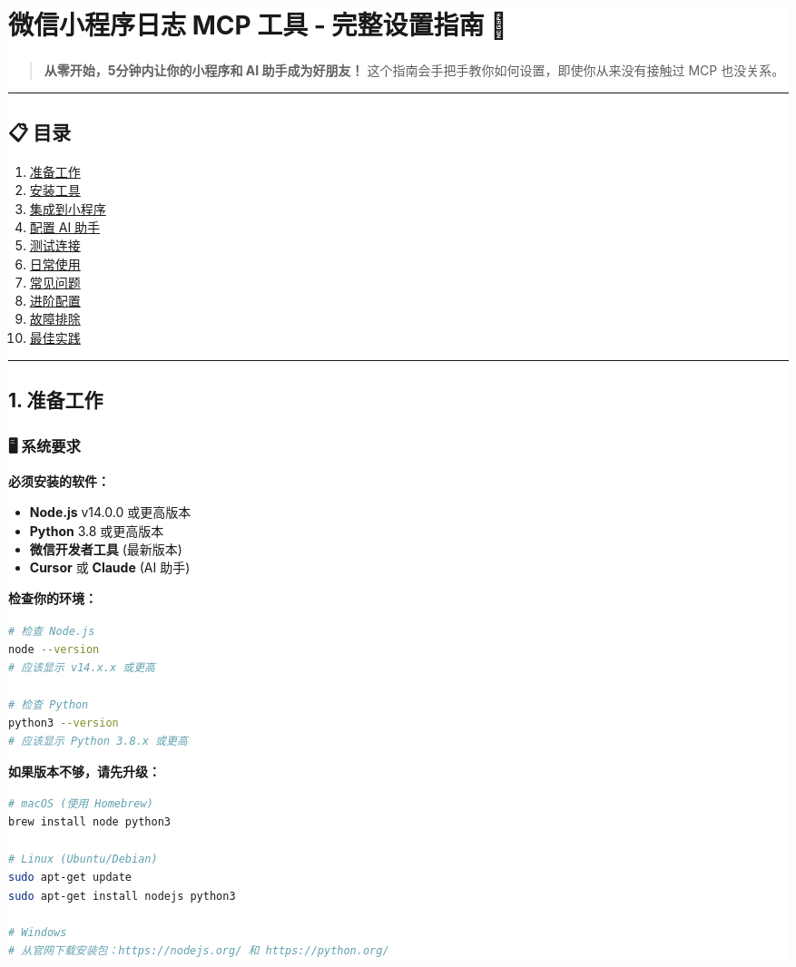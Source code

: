 # 微信小程序日志 MCP 工具 - 完整设置指南 🚀

> **从零开始，5分钟内让你的小程序和 AI 助手成为好朋友！** 这个指南会手把手教你如何设置，即使你从来没有接触过 MCP 也没关系。

---

## 📋 目录

1. [准备工作](#1-准备工作)
2. [安装工具](#2-安装工具)
3. [集成到小程序](#3-集成到小程序)
4. [配置 AI 助手](#4-配置-ai-助手)
5. [测试连接](#5-测试连接)
6. [日常使用](#6-日常使用)
7. [常见问题](#7-常见问题)
8. [进阶配置](#8-进阶配置)
9. [故障排除](#9-故障排除)
10. [最佳实践](#10-最佳实践)

---

## 1. 准备工作

### 🖥️ 系统要求

**必须安装的软件：**
- **Node.js** v14.0.0 或更高版本
- **Python** 3.8 或更高版本
- **微信开发者工具** (最新版本)
- **Cursor** 或 **Claude** (AI 助手)

**检查你的环境：**
```bash
# 检查 Node.js
node --version
# 应该显示 v14.x.x 或更高

# 检查 Python
python3 --version
# 应该显示 Python 3.8.x 或更高
```

**如果版本不够，请先升级：**
```bash
# macOS (使用 Homebrew)
brew install node python3

# Linux (Ubuntu/Debian)
sudo apt-get update
sudo apt-get install nodejs python3

# Windows
# 从官网下载安装包：https://nodejs.org/ 和 https://python.org/
```
